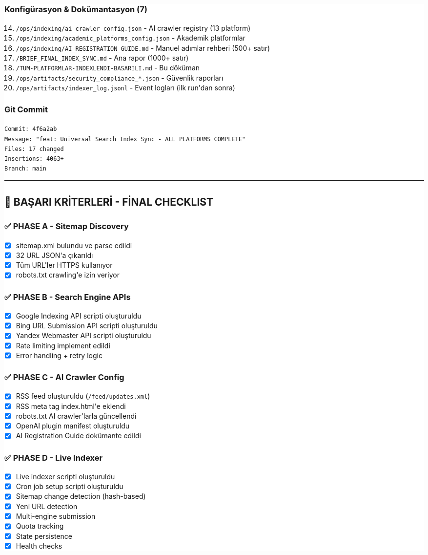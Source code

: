 ### Konfigürasyon & Dokümantasyon (7)
14. `/ops/indexing/ai_crawler_config.json` - AI crawler registry (13 platform)
15. `/ops/indexing/academic_platforms_config.json` - Akademik platformlar
16. `/ops/indexing/AI_REGISTRATION_GUIDE.md` - Manuel adımlar rehberi (500+ satır)
17. `/BRIEF_FINAL_INDEX_SYNC.md` - Ana rapor (1000+ satır)
18. `/TUM-PLATFORMLAR-INDEXLENDI-BASARILI.md` - Bu döküman
19. `/ops/artifacts/security_compliance_*.json` - Güvenlik raporları
20. `/ops/artifacts/indexer_log.jsonl` - Event logları (ilk run'dan sonra)

### Git Commit
```
Commit: 4f6a2ab
Message: "feat: Universal Search Index Sync - ALL PLATFORMS COMPLETE"
Files: 17 changed
Insertions: 4063+
Branch: main
```

---

## 🎯 BAŞARI KRİTERLERİ - FİNAL CHECKLIST

### ✅ PHASE A - Sitemap Discovery
- [x] sitemap.xml bulundu ve parse edildi
- [x] 32 URL JSON'a çıkarıldı
- [x] Tüm URL'ler HTTPS kullanıyor
- [x] robots.txt crawling'e izin veriyor

### ✅ PHASE B - Search Engine APIs
- [x] Google Indexing API scripti oluşturuldu
- [x] Bing URL Submission API scripti oluşturuldu
- [x] Yandex Webmaster API scripti oluşturuldu
- [x] Rate limiting implement edildi
- [x] Error handling + retry logic

### ✅ PHASE C - AI Crawler Config
- [x] RSS feed oluşturuldu (`/feed/updates.xml`)
- [x] RSS meta tag index.html'e eklendi
- [x] robots.txt AI crawler'larla güncellendi
- [x] OpenAI plugin manifest oluşturuldu
- [x] AI Registration Guide dokümante edildi

### ✅ PHASE D - Live Indexer
- [x] Live indexer scripti oluşturuldu
- [x] Cron job setup scripti oluşturuldu
- [x] Sitemap change detection (hash-based)
- [x] Yeni URL detection
- [x] Multi-engine submission
- [x] Quota tracking
- [x] State persistence
- [x] Health checks
